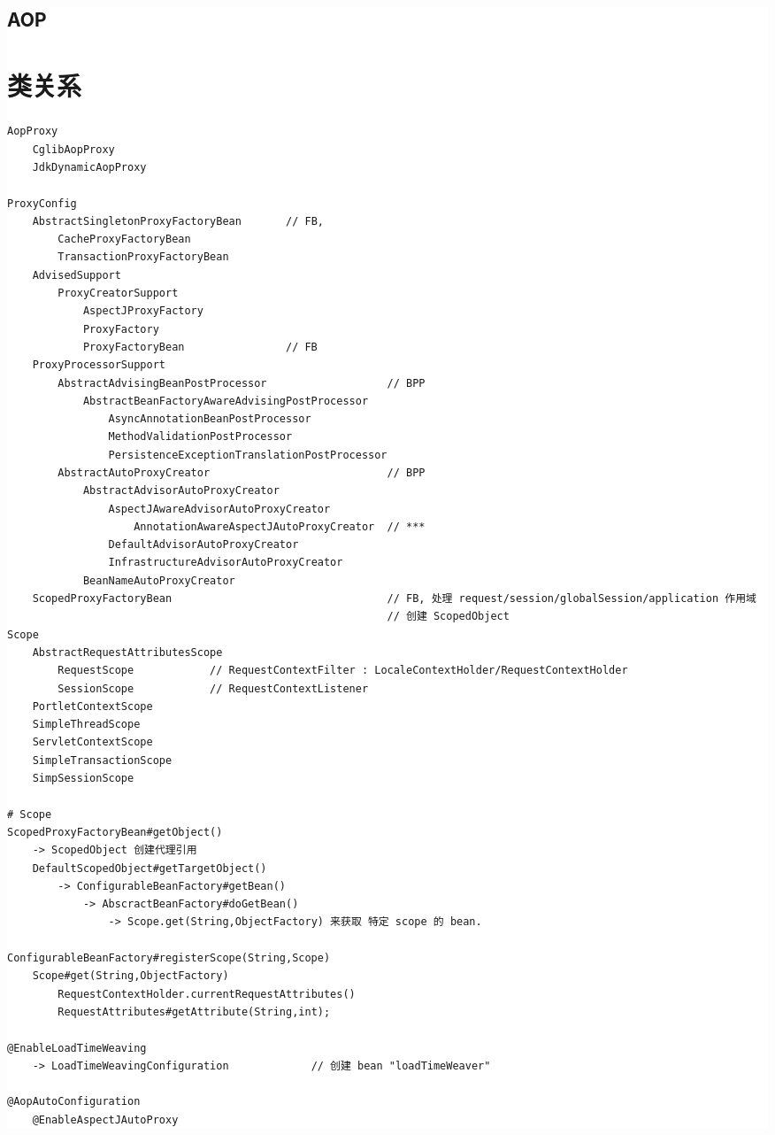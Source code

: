 ## AOP

# 类关系

```
AopProxy
    CglibAopProxy
    JdkDynamicAopProxy

ProxyConfig
    AbstractSingletonProxyFactoryBean       // FB,
        CacheProxyFactoryBean
        TransactionProxyFactoryBean
    AdvisedSupport
        ProxyCreatorSupport
            AspectJProxyFactory
            ProxyFactory
            ProxyFactoryBean                // FB
    ProxyProcessorSupport
        AbstractAdvisingBeanPostProcessor                   // BPP
            AbstractBeanFactoryAwareAdvisingPostProcessor
                AsyncAnnotationBeanPostProcessor
                MethodValidationPostProcessor
                PersistenceExceptionTranslationPostProcessor
        AbstractAutoProxyCreator                            // BPP
            AbstractAdvisorAutoProxyCreator
                AspectJAwareAdvisorAutoProxyCreator         
                    AnnotationAwareAspectJAutoProxyCreator  // ***
                DefaultAdvisorAutoProxyCreator
                InfrastructureAdvisorAutoProxyCreator
            BeanNameAutoProxyCreator
    ScopedProxyFactoryBean                                  // FB, 处理 request/session/globalSession/application 作用域
                                                            // 创建 ScopedObject
Scope
    AbstractRequestAttributesScope
        RequestScope            // RequestContextFilter : LocaleContextHolder/RequestContextHolder
        SessionScope            // RequestContextListener
    PortletContextScope
    SimpleThreadScope
    ServletContextScope
    SimpleTransactionScope 
    SimpSessionScope

# Scope
ScopedProxyFactoryBean#getObject()
    -> ScopedObject 创建代理引用
    DefaultScopedObject#getTargetObject()
        -> ConfigurableBeanFactory#getBean()
            -> AbscractBeanFactory#doGetBean()
                -> Scope.get(String,ObjectFactory) 来获取 特定 scope 的 bean.

ConfigurableBeanFactory#registerScope(String,Scope)
    Scope#get(String,ObjectFactory)
        RequestContextHolder.currentRequestAttributes()
        RequestAttributes#getAttribute(String,int);

@EnableLoadTimeWeaving
    -> LoadTimeWeavingConfiguration             // 创建 bean "loadTimeWeaver"

@AopAutoConfiguration
    @EnableAspectJAutoProxy
```
